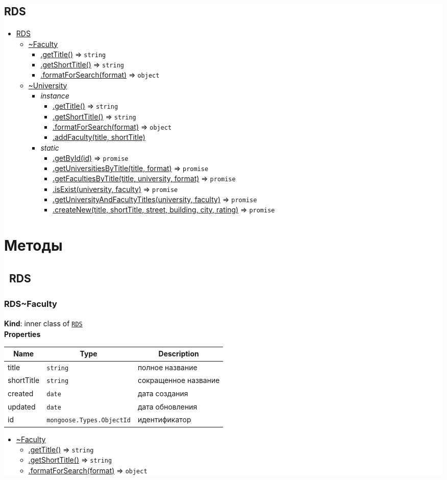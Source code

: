 
## RDS
    
* [RDS](#module_RDS)
    * [~Faculty](#module_RDS..Faculty)
        * [.getTitle()](#module_RDS..Faculty+getTitle) ⇒ <code>string</code>
        * [.getShortTitle()](#module_RDS..Faculty+getShortTitle) ⇒ <code>string</code>
        * [.formatForSearch(format)](#module_RDS..Faculty+formatForSearch) ⇒ <code>object</code>
    * [~University](#module_RDS..University)
        * _instance_
            * [.getTitle()](#module_RDS..University+getTitle) ⇒ <code>string</code>
            * [.getShortTitle()](#module_RDS..University+getShortTitle) ⇒ <code>string</code>
            * [.formatForSearch(format)](#module_RDS..University+formatForSearch) ⇒ <code>object</code>
            * [.addFaculty(title, shortTitle)](#module_RDS..University+addFaculty)
        * _static_
            * [.getById(id)](#module_RDS..University.getById) ⇒ <code>promise</code>
            * [.getUniversitiesByTitle(title, format)](#module_RDS..University.getUniversitiesByTitle) ⇒ <code>promise</code>
            * [.getFacultiesByTitle(title, university, format)](#module_RDS..University.getFacultiesByTitle) ⇒ <code>promise</code>
            * [.isExist(university, faculty)](#module_RDS..University.isExist) ⇒ <code>promise</code>
            * [.getUniversityAndFacultyTitles(university, faculty)](#module_RDS..University.getUniversityAndFacultyTitles) ⇒ <code>promise</code>
            * [.createNew(title, shortTitle, street, building, city, rating)](#module_RDS..University.createNew) ⇒ <code>promise</code>


# Методы

## &nbsp;&nbsp;RDS
  <a name="module_RDS..Faculty"></a>

### RDS~Faculty
**Kind**: inner class of <code>[RDS](#module_RDS)</code>  
**Properties**

| Name | Type | Description |
| --- | --- | --- |
| title | <code>string</code> | полное название |
| shortTitle | <code>string</code> | сокращенное название |
| created | <code>date</code> | дата создания |
| updated | <code>date</code> | дата обновления |
| id | <code>mongoose.Types.ObjectId</code> | идентификатор |


* [~Faculty](#module_RDS..Faculty)
    * [.getTitle()](#module_RDS..Faculty+getTitle) ⇒ <code>string</code>
    * [.getShortTitle()](#module_RDS..Faculty+getShortTitle) ⇒ <code>string</code>
    * [.formatForSearch(format)](#module_RDS..Faculty+formatForSearch) ⇒ <code>object</code>
